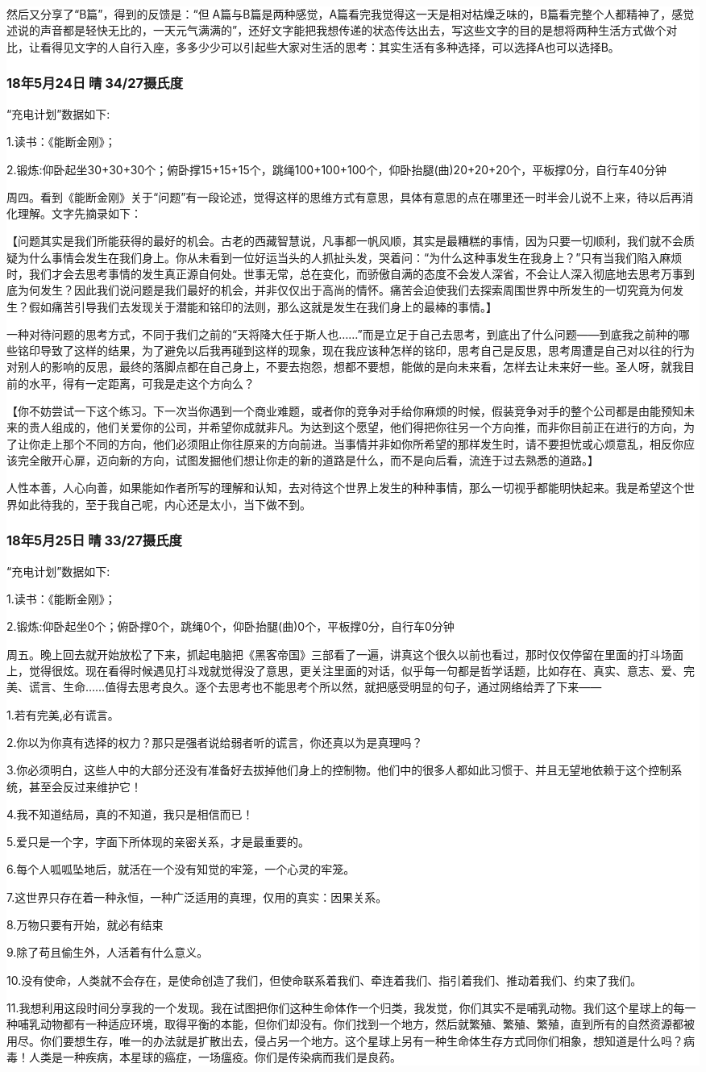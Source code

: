 然后又分享了“B篇”，得到的反馈是：“但 A篇与B篇是两种感觉，A篇看完我觉得这一天是相对枯燥乏味的，B篇看完整个人都精神了，感觉述说的声音都是轻快无比的，一天元气满满的”，还好文字能把我想传递的状态传达出去，写这些文字的目的是想将两种生活方式做个对比，让看得见文字的人自行入座，多多少少可以引起些大家对生活的思考：其实生活有多种选择，可以选择A也可以选择B。


### 18年5月24日 晴 34/27摄氏度

“充电计划”数据如下:

1.读书：《能断金刚》；

2.锻炼:仰卧起坐30+30+30个；俯卧撑15+15+15个，跳绳100+100+100个，仰卧抬腿(曲)20+20+20个，平板撑0分，自行车40分钟

周四。看到《能断金刚》关于“问题”有一段论述，觉得这样的思维方式有意思，具体有意思的点在哪里还一时半会儿说不上来，待以后再消化理解。文字先摘录如下：

【问题其实是我们所能获得的最好的机会。古老的西藏智慧说，凡事都一帆风顺，其实是最糟糕的事情，因为只要一切顺利，我们就不会质疑为什么事情会发生在我们身上。你从未看到一位好运当头的人抓扯头发，哭着问：“为什么这种事发生在我身上？”只有当我们陷入麻烦时，我们才会去思考事情的发生真正源自何处。世事无常，总在变化，而骄傲自满的态度不会发人深省，不会让人深入彻底地去思考万事到底为何发生？因此我们说问题是我们最好的机会，并非仅仅出于高尚的情怀。痛苦会迫使我们去探索周围世界中所发生的一切究竟为何发生？假如痛苦引导我们去发现关于潜能和铭印的法则，那么这就是发生在我们身上的最棒的事情。】

一种对待问题的思考方式，不同于我们之前的“天将降大任于斯人也……”而是立足于自己去思考，到底出了什么问题——到底我之前种的哪些铭印导致了这样的结果，为了避免以后我再碰到这样的现象，现在我应该种怎样的铭印，思考自己是反思，思考周遭是自己对以往的行为对别人的影响的反思，最终的落脚点都在自己身上，不要去抱怨，想都不要想，能做的是向未来看，怎样去让未来好一些。圣人呀，就我目前的水平，得有一定距离，可我是走这个方向么？

【你不妨尝试一下这个练习。下一次当你遇到一个商业难题，或者你的竞争对手给你麻烦的时候，假装竞争对手的整个公司都是由能预知未来的贵人组成的，他们关爱你的公司，并希望你成就非凡。为达到这个愿望，他们得把你往另一个方向推，而非你目前正在进行的方向，为了让你走上那个不同的方向，他们必须阻止你往原来的方向前进。当事情并非如你所希望的那样发生时，请不要担忧或心烦意乱，相反你应该完全敞开心扉，迈向新的方向，试图发掘他们想让你走的新的道路是什么，而不是向后看，流连于过去熟悉的道路。】

人性本善，人心向善，如果能如作者所写的理解和认知，去对待这个世界上发生的种种事情，那么一切视乎都能明快起来。我是希望这个世界如此待我的，至于我自己呢，内心还是太小，当下做不到。


### 18年5月25日 晴 33/27摄氏度

“充电计划”数据如下:

1.读书：《能断金刚》；

2.锻炼:仰卧起坐0个；俯卧撑0个，跳绳0个，仰卧抬腿(曲)0个，平板撑0分，自行车0分钟

周五。晚上回去就开始放松了下来，抓起电脑把《黑客帝国》三部看了一遍，讲真这个很久以前也看过，那时仅仅停留在里面的打斗场面上，觉得很炫。现在看得时候遇见打斗戏就觉得没了意思，更关注里面的对话，似乎每一句都是哲学话题，比如存在、真实、意志、爱、完美、谎言、生命……值得去思考良久。逐个去思考也不能思考个所以然，就把感受明显的句子，通过网络给弄了下来——

1.若有完美,必有谎言。

2.你以为你真有选择的权力？那只是强者说给弱者听的谎言，你还真以为是真理吗？

3.你必须明白，这些人中的大部分还没有准备好去拔掉他们身上的控制物。他们中的很多人都如此习惯于、并且无望地依赖于这个控制系统，甚至会反过来维护它！

4.我不知道结局，真的不知道，我只是相信而已！

5.爱只是一个字，字面下所体现的亲密关系，才是最重要的。

6.每个人呱呱坠地后，就活在一个没有知觉的牢笼，一个心灵的牢笼。

7.这世界只存在着一种永恒，一种广泛适用的真理，仅用的真实：因果关系。

8.万物只要有开始，就必有结束

9.除了苟且偷生外，人活着有什么意义。

10.没有使命，人类就不会存在，是使命创造了我们，但使命联系着我们、牵连着我们、指引着我们、推动着我们、约束了我们。

11.我想利用这段时间分享我的一个发现。我在试图把你们这种生命体作一个归类，我发觉，你们其实不是哺乳动物。我们这个星球上的每一种哺乳动物都有一种适应环境，取得平衡的本能，但你们却没有。你们找到一个地方，然后就繁殖、繁殖、繁殖，直到所有的自然资源都被用尽。你们要想生存，唯一的办法就是扩散出去，侵占另一个地方。这个星球上另有一种生命体生存方式同你们相象，想知道是什么吗？病毒！人类是一种疾病，本星球的癌症，一场瘟疫。你们是传染病而我们是良药。
